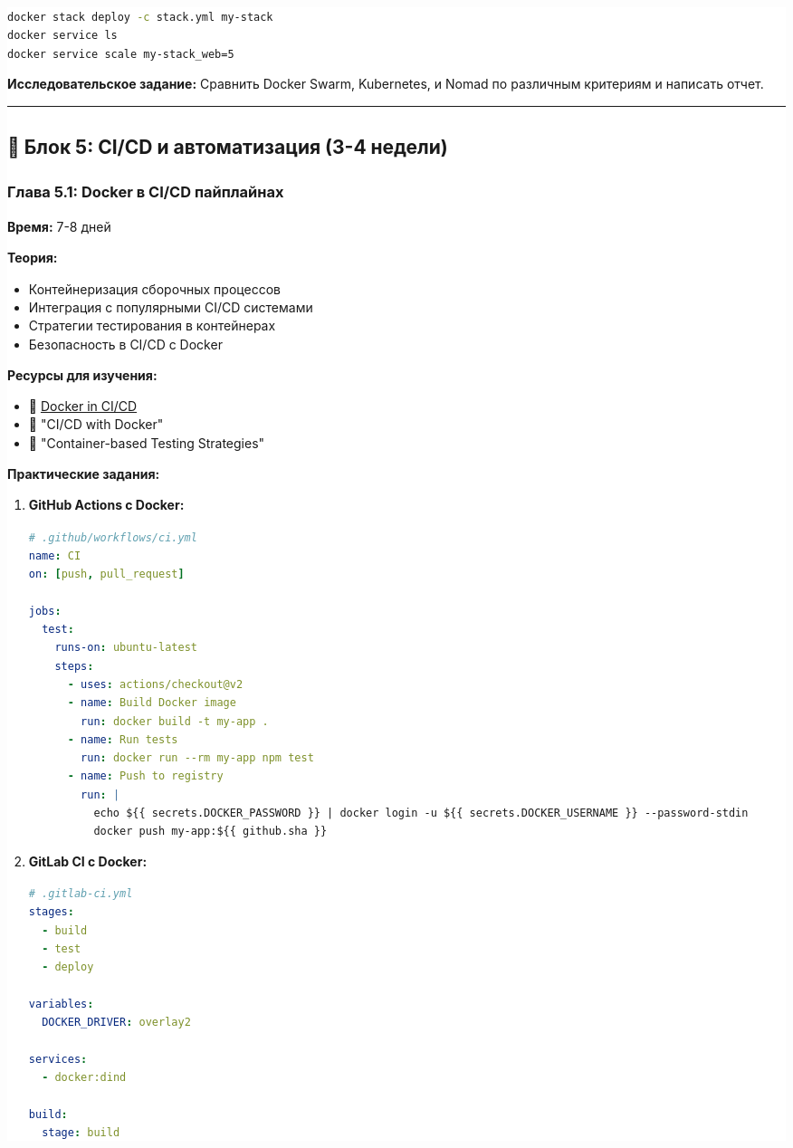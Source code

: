    ```bash
   docker stack deploy -c stack.yml my-stack
   docker service ls
   docker service scale my-stack_web=5
   ```

**Исследовательское задание:**
Сравнить Docker Swarm, Kubernetes, и Nomad по различным критериям и написать отчет.

---

## 🚀 Блок 5: CI/CD и автоматизация (3-4 недели)

### Глава 5.1: Docker в CI/CD пайплайнах
**Время:** 7-8 дней

**Теория:**
- Контейнеризация сборочных процессов
- Интеграция с популярными CI/CD системами
- Стратегии тестирования в контейнерах
- Безопасность в CI/CD с Docker

**Ресурсы для изучения:**
- 📖 [Docker in CI/CD](https://docs.docker.com/ci-cd/)
- 🎥 "CI/CD with Docker"
- 📄 "Container-based Testing Strategies"

**Практические задания:**

1. **GitHub Actions с Docker:**
   ```yaml
   # .github/workflows/ci.yml
   name: CI
   on: [push, pull_request]
   
   jobs:
     test:
       runs-on: ubuntu-latest
       steps:
         - uses: actions/checkout@v2
         - name: Build Docker image
           run: docker build -t my-app .
         - name: Run tests
           run: docker run --rm my-app npm test
         - name: Push to registry
           run: |
             echo ${{ secrets.DOCKER_PASSWORD }} | docker login -u ${{ secrets.DOCKER_USERNAME }} --password-stdin
             docker push my-app:${{ github.sha }}
   ```

2. **GitLab CI с Docker:**
   ```yaml
   # .gitlab-ci.yml
   stages:
     - build
     - test
     - deploy
   
   variables:
     DOCKER_DRIVER: overlay2
   
   services:
     - docker:dind
   
   build:
     stage: build
   ```